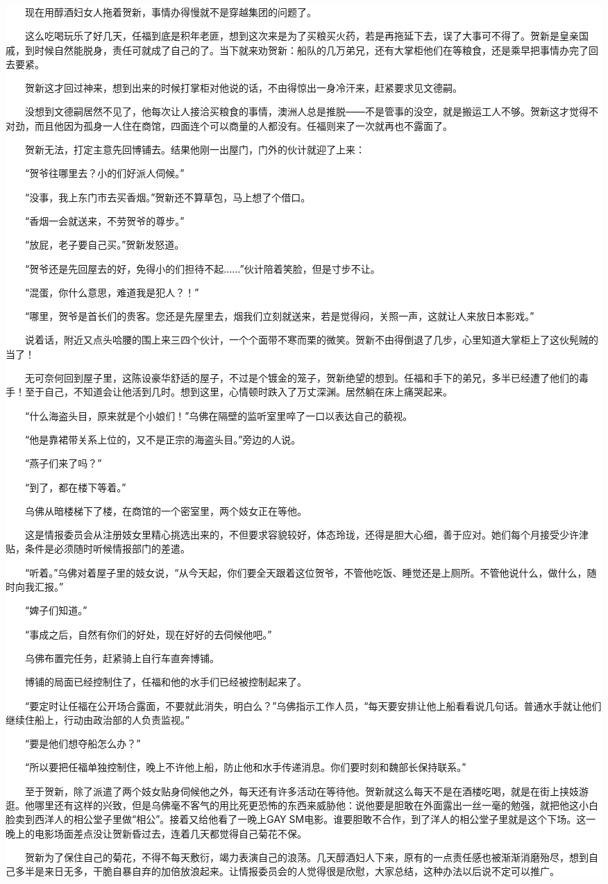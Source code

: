 　　现在用醇酒妇女人拖着贺新，事情办得慢就不是穿越集团的问题了。

　　这么吃喝玩乐了好几天，任福到底是积年老匪，想到这次来是为了买粮买火药，若是再拖延下去，误了大事可不得了。贺新是皇亲国戚，到时候自然能脱身，责任可就成了自己的了。当下就来劝贺新：船队的几万弟兄，还有大掌柜他们在等粮食，还是乘早把事情办完了回去要紧。

　　贺新这才回过神来，想到出来的时候打掌柜对他说的话，不由得惊出一身冷汗来，赶紧要求见文德嗣。

　　没想到文德嗣居然不见了，他每次让人接洽买粮食的事情，澳洲人总是推脱——不是管事的没空，就是搬运工人不够。贺新这才觉得不对劲，而且他因为孤身一人住在商馆，四面连个可以商量的人都没有。任福则来了一次就再也不露面了。

　　贺新无法，打定主意先回博铺去。结果他刚一出屋门，门外的伙计就迎了上来：

　　“贺爷往哪里去？小的们好派人伺候。”

　　“没事，我上东门市去买香烟。”贺新还不算草包，马上想了个借口。

　　“香烟一会就送来，不劳贺爷的尊步。”

　　“放屁，老子要自己买。”贺新发怒道。

　　“贺爷还是先回屋去的好，免得小的们担待不起……”伙计陪着笑脸，但是寸步不让。

　　“混蛋，你什么意思，难道我是犯人？！”

　　“哪里，贺爷是首长们的贵客。您还是先屋里去，烟我们立刻就送来，若是觉得闷，关照一声，这就让人来放日本影戏。”

　　说着话，附近又点头哈腰的围上来三四个伙计，一个个面带不寒而栗的微笑。贺新不由得倒退了几步，心里知道大掌柜上了这伙髡贼的当了！

　　无可奈何回到屋子里，这陈设豪华舒适的屋子，不过是个镀金的笼子，贺新绝望的想到。任福和手下的弟兄，多半已经遭了他们的毒手！至于自己，不知道会让他活到几时。想到这里，心情顿时跌入了万丈深渊。居然躺在床上痛哭起来。

　　“什么海盗头目，原来就是个小娘们！”乌佛在隔壁的监听室里啐了一口以表达自己的藐视。

　　“他是靠裙带关系上位的，又不是正宗的海盗头目。”旁边的人说。

　　“燕子们来了吗？”

　　“到了，都在楼下等着。”

　　乌佛从暗楼梯下了楼，在商馆的一个密室里，两个妓女正在等他。

　　这是情报委员会从注册妓女里精心挑选出来的，不但要求容貌较好，体态玲珑，还得是胆大心细，善于应对。她们每个月接受少许津贴，条件是必须随时听候情报部门的差遣。

　　“听着。”乌佛对着屋子里的妓女说，“从今天起，你们要全天跟着这位贺爷，不管他吃饭、睡觉还是上厕所。不管他说什么，做什么，随时向我汇报。”

　　“婢子们知道。”

　　“事成之后，自然有你们的好处，现在好好的去伺候他吧。”

　　乌佛布置完任务，赶紧骑上自行车直奔博铺。

　　博铺的局面已经控制住了，任福和他的水手们已经被控制起来了。

　　“要定时让任福在公开场合露面，不要就此消失，明白么？”乌佛指示工作人员，“每天要安排让他上船看看说几句话。普通水手就让他们继续住船上，行动由政治部的人负责监视。”

　　“要是他们想夺船怎么办？”

　　“所以要把任福单独控制住，晚上不许他上船，防止他和水手传递消息。你们要时刻和魏部长保持联系。”

　　至于贺新，除了派遣了两个妓女贴身伺候他之外，每天还有许多活动在等待他。贺新就这么每天不是在酒楼吃喝，就是在街上挟妓游逛。他哪里还有这样的兴致，但是乌佛毫不客气的用比死更恐怖的东西来威胁他：说他要是胆敢在外面露出一丝一毫的勉强，就把他这小白脸卖到西洋人的相公堂子里做“相公”。接着又给他看了一晚上GAY SM电影。谁要胆敢不合作，到了洋人的相公堂子里就是这个下场。这一晚上的电影场面差点没让贺新昏过去，连着几天都觉得自己菊花不保。

　　贺新为了保住自己的菊花，不得不每天敷衍，竭力表演自己的浪荡。几天醇酒妇人下来，原有的一点责任感也被渐渐消磨殆尽，想到自己多半是来日无多，干脆自暴自弃的加倍放浪起来。让情报委员会的人觉得很是欣慰，大家总结，这种办法以后说不定可以推广。
